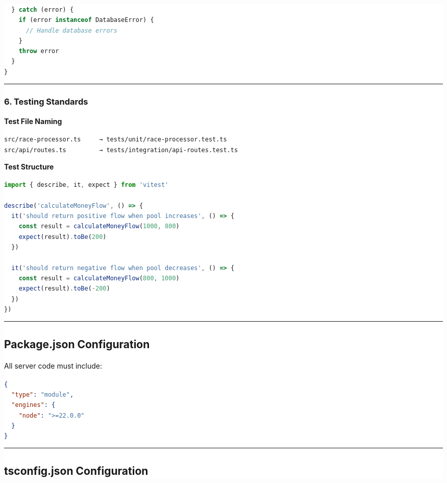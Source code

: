 ```typescript
  } catch (error) {
    if (error instanceof DatabaseError) {
      // Handle database errors
    }
    throw error
  }
}
```

---

### 6. Testing Standards

**Test File Naming**
```
src/race-processor.ts     → tests/unit/race-processor.test.ts
src/api/routes.ts         → tests/integration/api-routes.test.ts
```

**Test Structure**
```typescript
import { describe, it, expect } from 'vitest'

describe('calculateMoneyFlow', () => {
  it('should return positive flow when pool increases', () => {
    const result = calculateMoneyFlow(1000, 800)
    expect(result).toBe(200)
  })

  it('should return negative flow when pool decreases', () => {
    const result = calculateMoneyFlow(800, 1000)
    expect(result).toBe(-200)
  })
})
```

---

## Package.json Configuration

All server code must include:
```json
{
  "type": "module",
  "engines": {
    "node": ">=22.0.0"
  }
}
```

---

## tsconfig.json Configuration
